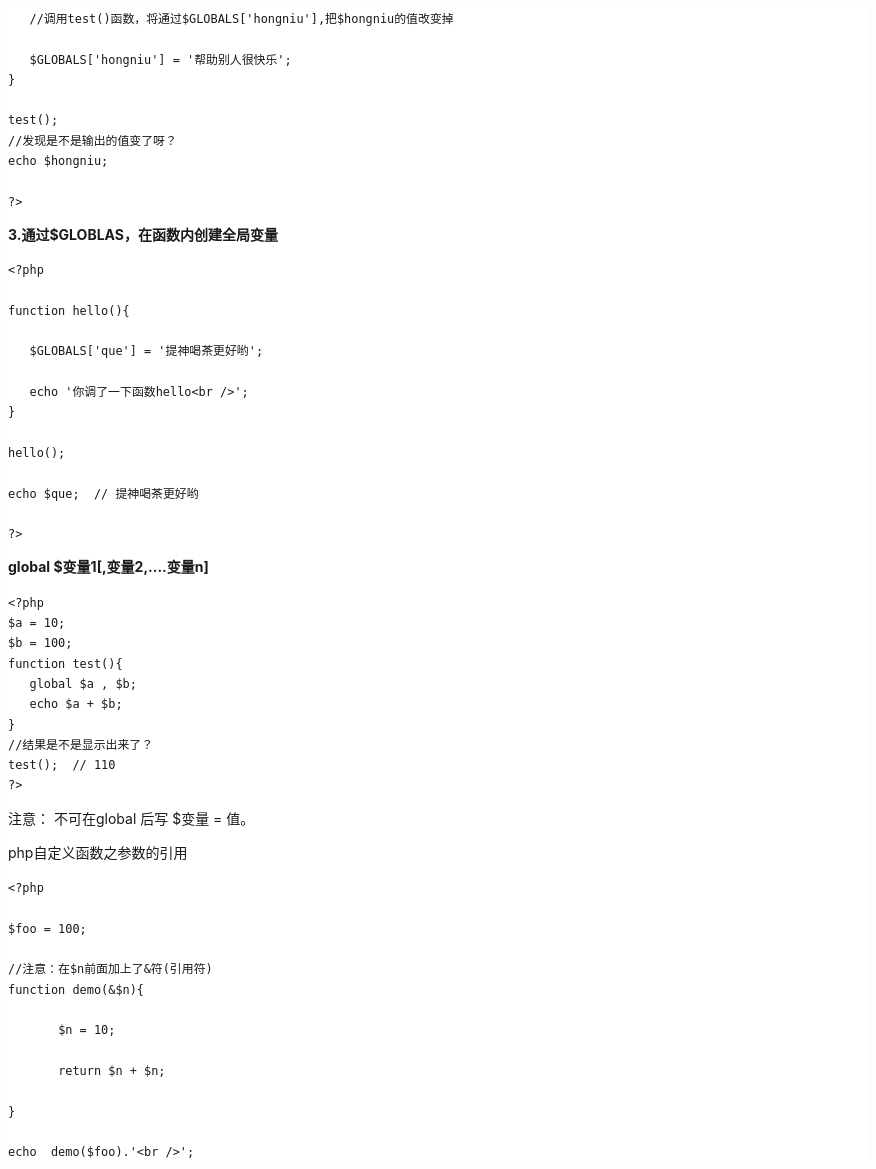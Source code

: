 ```
   //调用test()函数，将通过$GLOBALS['hongniu'],把$hongniu的值改变掉

   $GLOBALS['hongniu'] = '帮助别人很快乐';
}

test();
//发现是不是输出的值变了呀？
echo $hongniu;

?>
```

**3.通过$GLOBLAS，在函数内创建全局变量**

```
<?php

function hello(){

   $GLOBALS['que'] = '提神喝茶更好哟';

   echo '你调了一下函数hello<br />';
}

hello();

echo $que;  // 提神喝茶更好哟

?>

```

**global $变量1[,变量2,....变量n]**

```
<?php
$a = 10;
$b = 100;
function test(){
   global $a , $b;
   echo $a + $b;
}
//结果是不是显示出来了？
test();  // 110
?>

```
注意：
不可在global 后写 $变量 = 值。

php自定义函数之参数的引用

```
<?php

$foo = 100;

//注意：在$n前面加上了&符(引用符)
function demo(&$n){

       $n = 10;

       return $n + $n;

}

echo  demo($foo).'<br />';
```

  [1]: http://img.php.cn//upload/image/620/601/608/1479090182488980.png
  [2]: http://img.php.cn//upload/image/989/947/567/1479090195337097.png
  [3]: http://img.php.cn//upload/image/630/721/901/1476683702132927.png